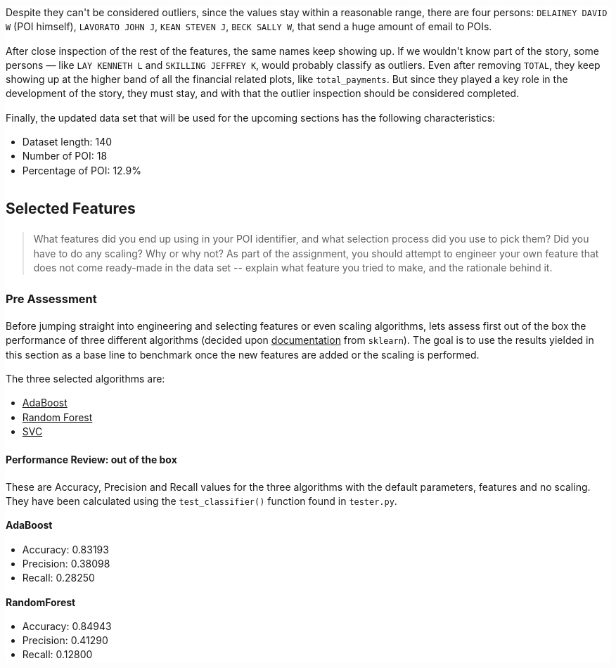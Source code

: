 Despite they can't be considered outliers, since the values stay within a reasonable range, there are four persons: `DELAINEY DAVID W` (POI himself), `LAVORATO JOHN J`, `KEAN STEVEN J`, `BECK SALLY W`, that send a huge amount of email to POIs.

After close inspection of the rest of the features, the same names keep showing up. If we wouldn't know part of the story, some persons — like `LAY KENNETH L` and `SKILLING JEFFREY K`, would probably classify as outliers. Even after removing `TOTAL`, they keep showing up at the higher band of all the financial related plots, like `total_payments`. But since they played a key role in the development of the story, they must stay, and with that the outlier inspection should be considered completed.

Finally, the updated data set that will be used for the upcoming sections has the following characteristics:

* Dataset length: 140
* Number of POI: 18
* Percentage of POI: 12.9%


## Selected Features
> What features did you end up using in your POI identifier, and what selection process did you use to pick them? Did you have to do any scaling? Why or why not? As part of the assignment, you should attempt to engineer your own feature that does not come ready-made in the data set -- explain what feature you tried to make, and the rationale behind it.

### Pre Assessment
Before jumping straight into engineering and selecting features or even scaling algorithms, lets assess first out of the box the performance of three different algorithms (decided upon [documentation](http://scikit-learn.org/stable/tutorial/machine_learning_map/) from `sklearn`). The goal is to use the results yielded in this section as a base line to benchmark once the new features are added or the scaling is performed.

The three selected algorithms are:

* [AdaBoost](http://scikit-learn.org/stable/modules/generated/sklearn.ensemble.AdaBoostClassifier.html)
* [Random Forest](http://scikit-learn.org/stable/modules/generated/sklearn.ensemble.RandomForestClassifier.html#sklearn.ensemble.RandomForestClassifier)
* [SVC](http://scikit-learn.org/stable/modules/generated/sklearn.svm.SVC.html#sklearn.svm.SVC)

#### Performance Review: out of the box
These are Accuracy, Precision and Recall values for the three algorithms with the default parameters, features and no scaling. They have been calculated using the `test_classifier()` function found in `tester.py`.

**AdaBoost**
* Accuracy: 0.83193
* Precision: 0.38098
* Recall: 0.28250

**RandomForest**
* Accuracy: 0.84943
* Precision: 0.41290
* Recall: 0.12800
